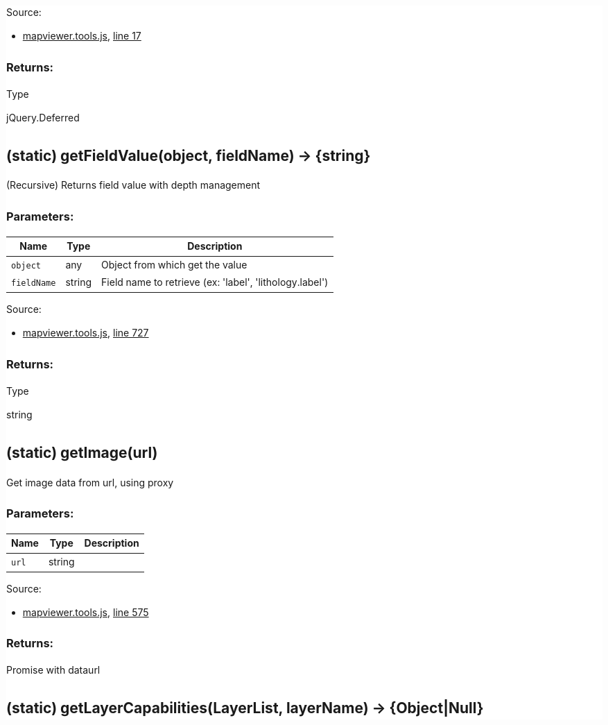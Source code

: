 Source:

- [mapviewer.tools.js](../../../../src/main/webapp/js/mapviewer.tools.js), [line 17](../../../../src/main/webapp/js/mapviewer.tools.js#L17)

### Returns:

Type

jQuery.Deferred

## (static) getFieldValue(object, fieldName) → {string}

(Recursive) Returns field value with depth management

### Parameters:

| Name | Type | Description |
| --- | --- | --- |
| `object` | any | Object from which get the value |
| `fieldName` | string | Field name to retrieve (ex: 'label', 'lithology.label') |

Source:

- [mapviewer.tools.js](../../../../src/main/webapp/js/mapviewer.tools.js), [line 727](../../../../src/main/webapp/js/mapviewer.tools.js#L727)

### Returns:

Type

string

## (static) getImage(url)

Get image data from url, using proxy

### Parameters:

| Name | Type | Description |
| --- | --- | --- |
| `url` | string |     |

Source:

- [mapviewer.tools.js](../../../../src/main/webapp/js/mapviewer.tools.js), [line 575](../../../../src/main/webapp/js/mapviewer.tools.js#L575)

### Returns:

Promise with dataurl

## (static) getLayerCapabilities(LayerList, layerName) → {Object|Null}
